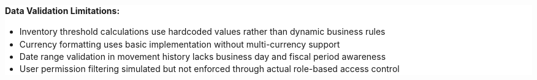 **Data Validation Limitations:**
- Inventory threshold calculations use hardcoded values rather than dynamic business rules
- Currency formatting uses basic implementation without multi-currency support
- Date range validation in movement history lacks business day and fiscal period awareness
- User permission filtering simulated but not enforced through actual role-based access control